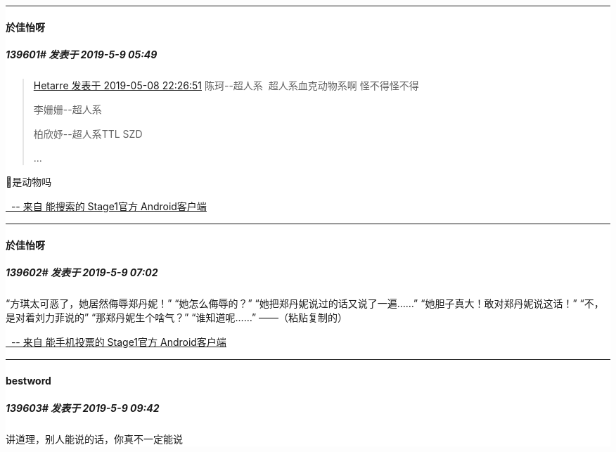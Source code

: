 




-----

####  於佳怡呀  
##### 139601#       发表于 2019-5-9 05:49



<blockquote><a href="httphttps://bbs.saraba1st.com/2b/forum.php?mod=redirect&amp;goto=findpost&amp;pid=43617427&amp;ptid=1105387" target="_blank">Hetarre 发表于 2019-05-08 22:26:51</a>
陈珂--超人系  超人系血克动物系啊 怪不得怪不得


李姗姗--超人系

柏欣妤--超人系TTL SZD



 ...</blockquote>🥚是动物吗

[  -- 来自 能搜索的 Stage1官方 Android客户端](https://www.coolapk.com/apk/140634)







-----

####  於佳怡呀  
##### 139602#       发表于 2019-5-9 07:02




“方琪太可恶了，她居然侮辱郑丹妮！” 
“她怎么侮辱的？” 
“她把郑丹妮说过的话又说了一遍……” 
“她胆子真大！敢对郑丹妮说这话！”
“不，是对着刘力菲说的”
“那郑丹妮生个啥气？”
“谁知道呢……”
——（粘贴复制的）

[  -- 来自 能手机投票的 Stage1官方 Android客户端](https://www.coolapk.com/apk/140634)







-----

####  bestword  
##### 139603#       发表于 2019-5-9 09:42




讲道理，别人能说的话，你真不一定能说
